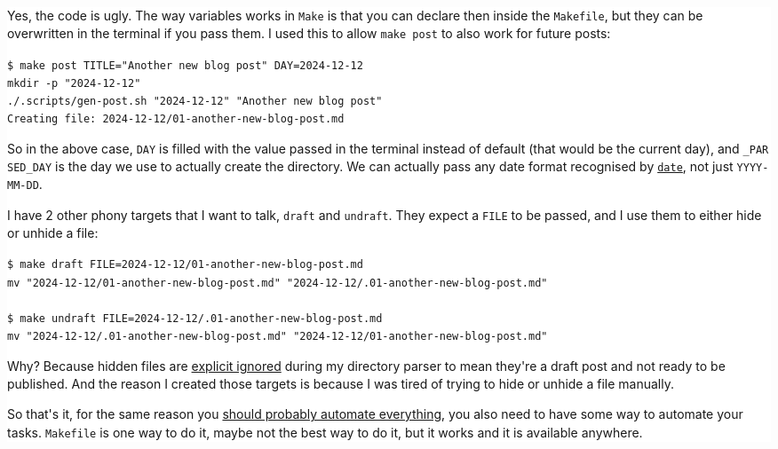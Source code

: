 Yes, the code is ugly. The way variables works in `Make` is that you can
declare then inside the `Makefile`, but they can be overwritten in the terminal
if you pass them. I used this to allow `make post` to also work for future
posts:

```console
$ make post TITLE="Another new blog post" DAY=2024-12-12
mkdir -p "2024-12-12"
./.scripts/gen-post.sh "2024-12-12" "Another new blog post"
Creating file: 2024-12-12/01-another-new-blog-post.md
```

So in the above case, `DAY` is filled with the value passed in the terminal
instead of default (that would be the current day), and `_PARSED_DAY` is the
day we use to actually create the directory. We can actually pass any date
format recognised by
[`date`](https://www.gnu.org/software/coreutils/manual/html_node/Examples-of-date.html),
not just `YYYY-MM-DD`.

I have 2 other phony targets that I want to talk, `draft` and `undraft`. They
expect a `FILE` to be passed, and I use them to either hide or unhide a file:

```console
$ make draft FILE=2024-12-12/01-another-new-blog-post.md
mv "2024-12-12/01-another-new-blog-post.md" "2024-12-12/.01-another-new-blog-post.md"

$ make undraft FILE=2024-12-12/.01-another-new-blog-post.md
mv "2024-12-12/.01-another-new-blog-post.md" "2024-12-12/01-another-new-blog-post.md"
```

Why? Because hidden files are [explicit
ignored](https://github.com/thiagokokada/blog/blob/894a388c61ca3a38dfc9d4cbe88dc684fd964bb7/blog.go#L101-L104)
during my directory parser to mean they're a draft post and not ready to be
published. And the reason I created those targets is because I was tired of
trying to hide or unhide a file manually.

So that's it, for the same reason you [should probably automate
everything](/posts/2024-07-29/01-quick-bits-why-you-should-automate-everything.md),
you also need to have some way to automate your tasks. `Makefile` is one way to
do it, maybe not the best way to do it, but it works and it is available
anywhere.
